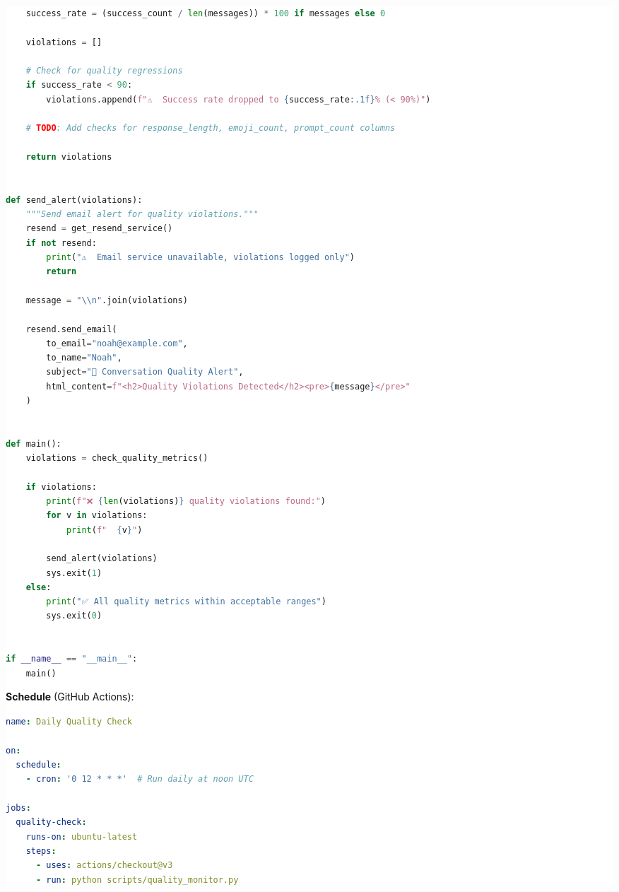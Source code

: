 ```python
    success_rate = (success_count / len(messages)) * 100 if messages else 0

    violations = []

    # Check for quality regressions
    if success_rate < 90:
        violations.append(f"⚠️  Success rate dropped to {success_rate:.1f}% (< 90%)")

    # TODO: Add checks for response_length, emoji_count, prompt_count columns

    return violations


def send_alert(violations):
    """Send email alert for quality violations."""
    resend = get_resend_service()
    if not resend:
        print("⚠️  Email service unavailable, violations logged only")
        return

    message = "\\n".join(violations)

    resend.send_email(
        to_email="noah@example.com",
        to_name="Noah",
        subject="🚨 Conversation Quality Alert",
        html_content=f"<h2>Quality Violations Detected</h2><pre>{message}</pre>"
    )


def main():
    violations = check_quality_metrics()

    if violations:
        print(f"❌ {len(violations)} quality violations found:")
        for v in violations:
            print(f"  {v}")

        send_alert(violations)
        sys.exit(1)
    else:
        print("✅ All quality metrics within acceptable ranges")
        sys.exit(0)


if __name__ == "__main__":
    main()
```

**Schedule** (GitHub Actions):
```yaml
name: Daily Quality Check

on:
  schedule:
    - cron: '0 12 * * *'  # Run daily at noon UTC

jobs:
  quality-check:
    runs-on: ubuntu-latest
    steps:
      - uses: actions/checkout@v3
      - run: python scripts/quality_monitor.py
```